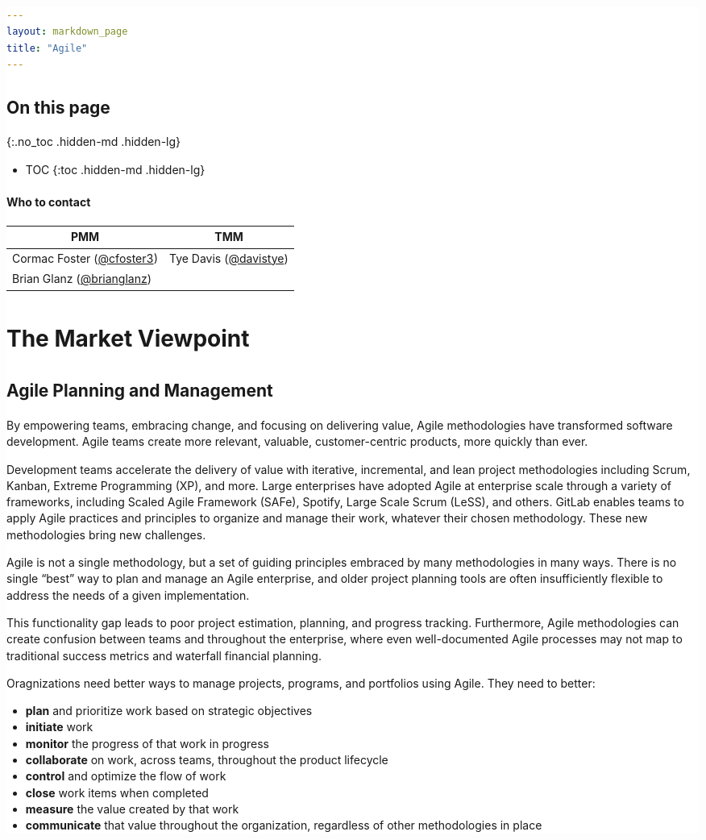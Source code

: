 ```yaml
---
layout: markdown_page
title: "Agile"
---
```


## On this page
{:.no_toc .hidden-md .hidden-lg}

- TOC
{:toc .hidden-md .hidden-lg}

#### Who to contact

| PMM | TMM |
| --- | --- |
| Cormac Foster ([@cfoster3](https://gitlab.com/cfoster3)) | Tye Davis ([@davistye](https://gitlab.com/davistye)) |
| Brian Glanz ([@brianglanz](https://gitlab.com/brianglanz)) |  |

# The Market Viewpoint

## Agile Planning and Management
By empowering teams, embracing change, and focusing on delivering value, Agile methodologies have transformed software development. Agile teams create more relevant, valuable, customer-centric products, more quickly than ever.

Development teams accelerate the delivery of value with iterative, incremental, and lean project methodologies including Scrum, Kanban, Extreme Programming (XP), and more. Large enterprises have adopted Agile at enterprise scale through a variety of frameworks, including Scaled Agile Framework (SAFe), Spotify, Large Scale Scrum (LeSS), and others. GitLab enables teams to apply Agile practices and principles to organize and manage their work, whatever their chosen methodology. These new methodologies bring new challenges.

Agile is not a single methodology, but a set of guiding principles embraced by many methodologies in many ways. There is no single “best” way to plan and manage an Agile enterprise, and older project planning tools are often insufficiently flexible to address the needs of a given implementation.

This functionality gap leads to poor project estimation, planning, and progress tracking. Furthermore, Agile methodologies can create confusion between teams and throughout the enterprise, where even well-documented Agile processes may not map to traditional success metrics and waterfall financial planning.

Oragnizations need better ways to manage projects, programs, and portfolios using Agile. They need to better:

* **plan** and prioritize work based on strategic objectives
* **initiate** work
* **monitor** the progress of that work in progress
* **collaborate** on work, across teams, throughout the product lifecycle
* **control** and optimize the flow of work
* **close** work items when completed
* **measure** the value created by that work
* **communicate** that value throughout the organization, regardless of other methodologies in place
